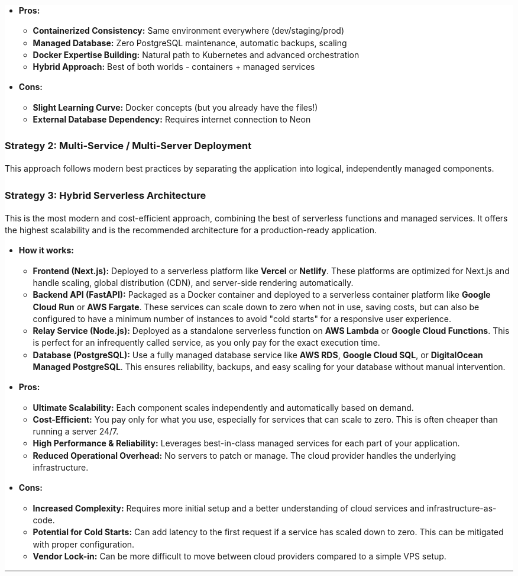 *   **Pros:**
    *   **Containerized Consistency:** Same environment everywhere (dev/staging/prod)
    *   **Managed Database:** Zero PostgreSQL maintenance, automatic backups, scaling
    *   **Docker Expertise Building:** Natural path to Kubernetes and advanced orchestration
    *   **Hybrid Approach:** Best of both worlds - containers + managed services

*   **Cons:**
    *   **Slight Learning Curve:** Docker concepts (but you already have the files!)
    *   **External Database Dependency:** Requires internet connection to Neon

### Strategy 2: Multi-Service / Multi-Server Deployment

This approach follows modern best practices by separating the application into logical, independently managed components.

### Strategy 3: Hybrid Serverless Architecture

This is the most modern and cost-efficient approach, combining the best of serverless functions and managed services. It offers the highest scalability and is the recommended architecture for a production-ready application.

*   **How it works:**
    *   **Frontend (Next.js):** Deployed to a serverless platform like **Vercel** or **Netlify**. These platforms are optimized for Next.js and handle scaling, global distribution (CDN), and server-side rendering automatically.
    *   **Backend API (FastAPI):** Packaged as a Docker container and deployed to a serverless container platform like **Google Cloud Run** or **AWS Fargate**. These services can scale down to zero when not in use, saving costs, but can also be configured to have a minimum number of instances to avoid "cold starts" for a responsive user experience.
    *   **Relay Service (Node.js):** Deployed as a standalone serverless function on **AWS Lambda** or **Google Cloud Functions**. This is perfect for an infrequently called service, as you only pay for the exact execution time.
    *   **Database (PostgreSQL):** Use a fully managed database service like **AWS RDS**, **Google Cloud SQL**, or **DigitalOcean Managed PostgreSQL**. This ensures reliability, backups, and easy scaling for your database without manual intervention.

*   **Pros:**
    *   **Ultimate Scalability:** Each component scales independently and automatically based on demand.
    *   **Cost-Efficient:** You pay only for what you use, especially for services that can scale to zero. This is often cheaper than running a server 24/7.
    *   **High Performance & Reliability:** Leverages best-in-class managed services for each part of your application.
    *   **Reduced Operational Overhead:** No servers to patch or manage. The cloud provider handles the underlying infrastructure.

*   **Cons:**
    *   **Increased Complexity:** Requires more initial setup and a better understanding of cloud services and infrastructure-as-code.
    *   **Potential for Cold Starts:** Can add latency to the first request if a service has scaled down to zero. This can be mitigated with proper configuration.
    *   **Vendor Lock-in:** Can be more difficult to move between cloud providers compared to a simple VPS setup.

---